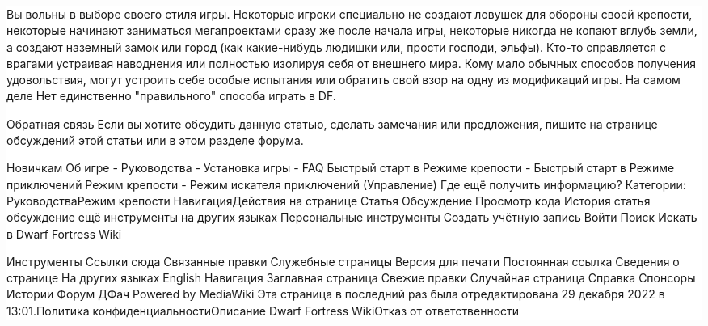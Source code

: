 Вы вольны в выборе своего стиля игры. Некоторые игроки специально не создают ловушек для обороны своей крепости, некоторые начинают заниматься мегапроектами сразу же после начала игры, некоторые никогда не копают вглубь земли, а создают наземный замок или город (как какие-нибудь людишки или, прости господи, эльфы). Кто-то справляется с врагами устраивая наводнения или полностью изолируя себя от внешнего мира. Кому мало обычных способов получения удовольствия, могут устроить себе особые испытания или обратить свой взор на одну из модификаций игры. На самом деле Нет единственно "правильного" способа играть в DF.

Обратная связь
Если вы хотите обсудить данную статью, сделать замечания или предложения, пишите на странице обсуждений этой статьи или в этом разделе форума.


Новичкам
Об игре - Руководства - Установка игры - FAQ
Быстрый старт в Режиме крепости - Быстрый старт в Режиме приключений
Режим крепости - Режим искателя приключений (Управление)
Где ещё получить информацию?
Категории: РуководстваРежим крепости
НавигацияДействия на странице
Статья
Обсуждение
Просмотр кода
История
статья
обсуждение
ещё
инструменты
на других языках
Персональные инструменты
Создать учётную запись
Войти
Поиск
Искать в Dwarf Fortress Wiki
 
Инструменты
Ссылки сюда
Связанные правки
Служебные страницы
Версия для печати
Постоянная ссылка
Сведения о странице
На других языках
English
Навигация
Заглавная страница
Свежие правки
Случайная страница
Справка
Спонсоры
Истории
Форум
ДФач
Powered by MediaWiki
Эта страница в последний раз была отредактирована 29 декабря 2022 в 13:01.Политика конфиденциальностиОписание Dwarf Fortress WikiОтказ от ответственности
